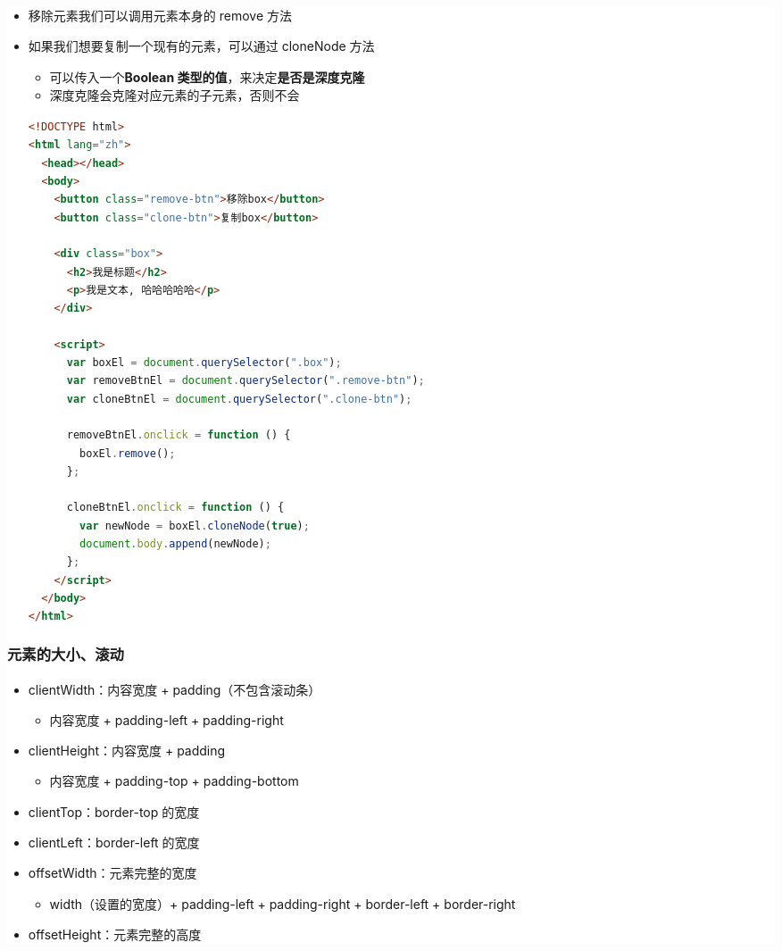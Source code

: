 - 移除元素我们可以调用元素本身的 remove 方法

- 如果我们想要复制一个现有的元素，可以通过 cloneNode 方法

  - 可以传入一个**Boolean 类型的值**，来决定**是否是深度克隆**
  - 深度克隆会克隆对应元素的子元素，否则不会

  ```html
  <!DOCTYPE html>
  <html lang="zh">
    <head></head>
    <body>
      <button class="remove-btn">移除box</button>
      <button class="clone-btn">复制box</button>

      <div class="box">
        <h2>我是标题</h2>
        <p>我是文本, 哈哈哈哈哈</p>
      </div>

      <script>
        var boxEl = document.querySelector(".box");
        var removeBtnEl = document.querySelector(".remove-btn");
        var cloneBtnEl = document.querySelector(".clone-btn");

        removeBtnEl.onclick = function () {
          boxEl.remove();
        };

        cloneBtnEl.onclick = function () {
          var newNode = boxEl.cloneNode(true);
          document.body.append(newNode);
        };
      </script>
    </body>
  </html>
  ```

### 元素的大小、滚动

- clientWidth：内容宽度 + padding（不包含滚动条）

  - 内容宽度 + padding-left + padding-right

- clientHeight：内容宽度 + padding

  - 内容宽度 + padding-top + padding-bottom

- clientTop：border-top 的宽度

- clientLeft：border-left 的宽度

- offsetWidth：元素完整的宽度

  - width（设置的宽度）+ padding-left + padding-right + border-left + border-right

- offsetHeight：元素完整的高度

